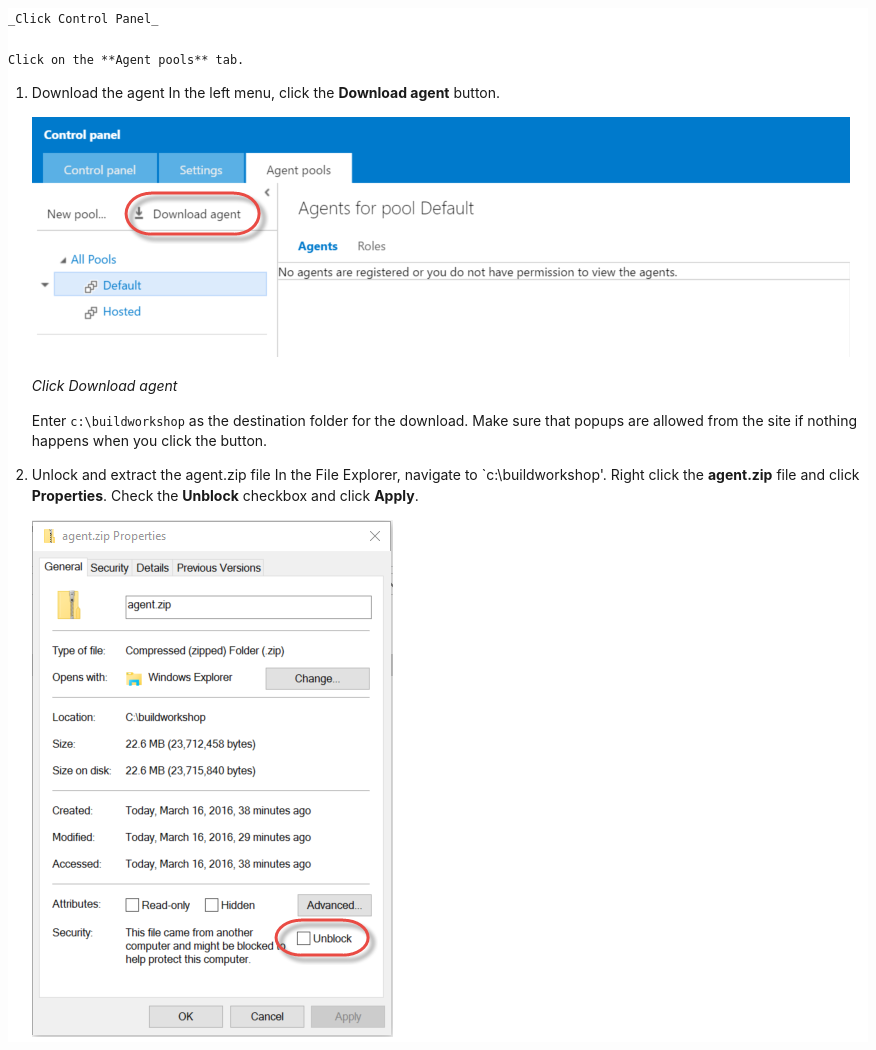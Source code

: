     _Click Control Panel_
    
    Click on the **Agent pools** tab.
    
1. Download the agent
    In the left menu, click the **Download agent** button.
    
    ![Click Download agent](Images/vsts-download-agent.png "Click Download agent")
    
    _Click Download agent_
    
    Enter `c:\buildworkshop` as the destination folder for the download. Make sure that popups are allowed from the site if nothing happens when you click the button.

1. Unlock and extract the agent.zip file
    In the File Explorer, navigate to `c:\buildworkshop'. Right click the **agent.zip** file and click **Properties**. Check the **Unblock** checkbox and click **Apply**.
    
    ![Unblock the agent zip file](Images/vsts-agent-unblock.png "Unblock the agent zip file")
    